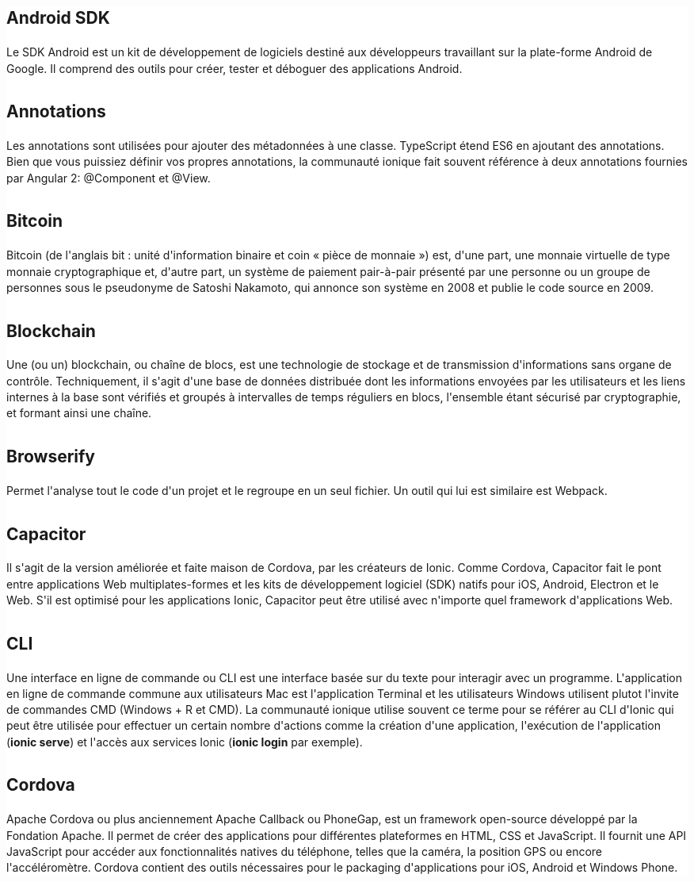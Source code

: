 ## Android SDK
Le SDK Android est un kit de développement de logiciels destiné aux développeurs travaillant sur la plate-forme Android de Google. Il comprend des outils pour créer, tester et déboguer des applications Android.

## Annotations
Les annotations sont utilisées pour ajouter des métadonnées à une classe. TypeScript étend ES6 en ajoutant des annotations. Bien que vous puissiez définir vos propres annotations, la communauté ionique fait souvent référence à deux annotations fournies par Angular 2: @Component et @View.

## Bitcoin
Bitcoin (de l'anglais bit : unité d'information binaire et coin « pièce de monnaie ») est, d'une part, une monnaie virtuelle de type monnaie cryptographique et, d'autre part, un système de paiement pair-à-pair présenté par une personne ou un groupe de personnes sous le pseudonyme de Satoshi Nakamoto, qui annonce son système en 2008 et publie le code source en 2009.

## Blockchain
Une (ou un) blockchain, ou chaîne de blocs, est une technologie de stockage et de transmission d'informations sans organe de contrôle. Techniquement, il s'agit d'une base de données distribuée dont les informations envoyées par les utilisateurs et les liens internes à la base sont vérifiés et groupés à intervalles de temps réguliers en blocs, l'ensemble étant sécurisé par cryptographie, et formant ainsi une chaîne.

## Browserify
Permet l'analyse tout le code d'un projet et le regroupe en un seul fichier. Un outil qui lui est similaire est Webpack.

## Capacitor
Il s'agit de la version améliorée et faite maison de Cordova, par les créateurs de Ionic. Comme Cordova, Capacitor fait le pont entre applications Web multiplates-formes et les kits de développement logiciel (SDK) natifs pour iOS, Android, Electron et le Web. S'il est optimisé pour les applications Ionic, Capacitor peut être utilisé avec n'importe quel framework d'applications Web.

## CLI
Une interface en ligne de commande ou CLI est une interface basée sur du texte pour interagir avec un programme. L'application en ligne de commande commune aux utilisateurs Mac est l'application Terminal et les utilisateurs Windows utilisent plutot l'invite de commandes CMD (Windows + R et CMD). La communauté ionique utilise souvent ce terme pour se référer au CLI d'Ionic qui peut être utilisée pour effectuer un certain nombre d'actions comme la création d'une application, l'exécution de l'application (**ionic serve**) et l'accès aux services Ionic (**ionic login** par exemple).

## Cordova
Apache Cordova ou plus anciennement Apache Callback ou PhoneGap, est un framework open-source développé par la Fondation Apache. Il permet de créer des applications pour différentes plateformes en HTML, CSS et JavaScript.
Il fournit une API JavaScript pour accéder aux fonctionnalités natives du téléphone, telles que la caméra, la position GPS ou encore l'accéléromètre. Cordova contient des outils nécessaires pour le packaging d'applications pour iOS, Android et Windows Phone.
